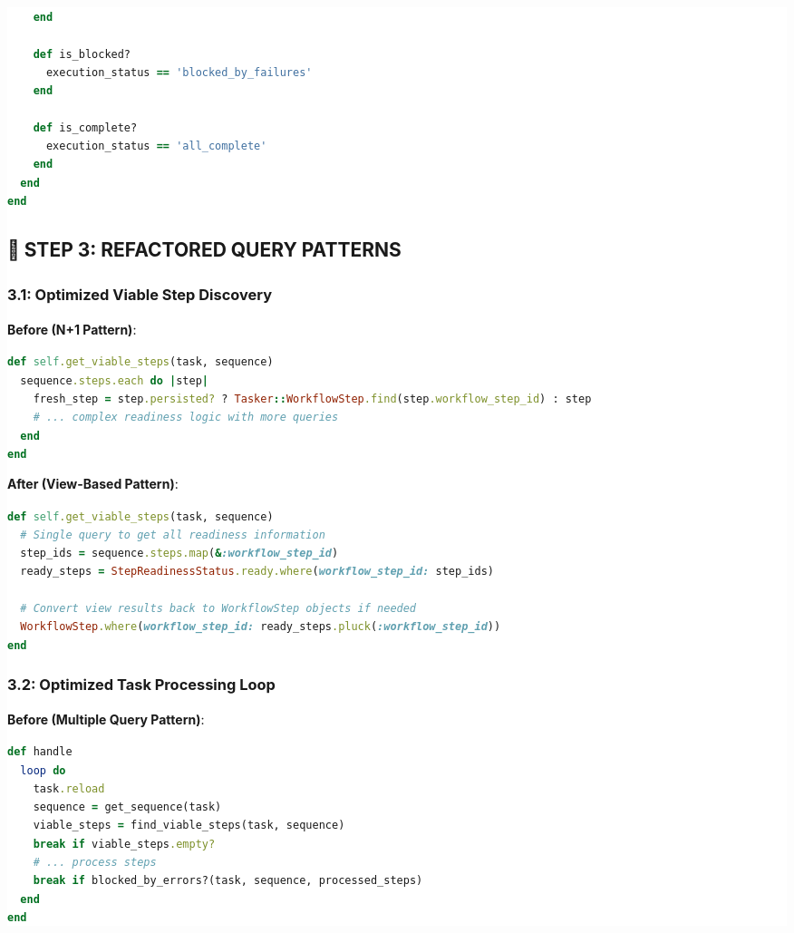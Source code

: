 ```ruby
    end

    def is_blocked?
      execution_status == 'blocked_by_failures'
    end

    def is_complete?
      execution_status == 'all_complete'
    end
  end
end
```

## 🔧 **STEP 3: REFACTORED QUERY PATTERNS**

### **3.1: Optimized Viable Step Discovery**

**Before (N+1 Pattern)**:
```ruby
def self.get_viable_steps(task, sequence)
  sequence.steps.each do |step|
    fresh_step = step.persisted? ? Tasker::WorkflowStep.find(step.workflow_step_id) : step
    # ... complex readiness logic with more queries
  end
end
```

**After (View-Based Pattern)**:
```ruby
def self.get_viable_steps(task, sequence)
  # Single query to get all readiness information
  step_ids = sequence.steps.map(&:workflow_step_id)
  ready_steps = StepReadinessStatus.ready.where(workflow_step_id: step_ids)

  # Convert view results back to WorkflowStep objects if needed
  WorkflowStep.where(workflow_step_id: ready_steps.pluck(:workflow_step_id))
end
```

### **3.2: Optimized Task Processing Loop**

**Before (Multiple Query Pattern)**:
```ruby
def handle
  loop do
    task.reload
    sequence = get_sequence(task)
    viable_steps = find_viable_steps(task, sequence)
    break if viable_steps.empty?
    # ... process steps
    break if blocked_by_errors?(task, sequence, processed_steps)
  end
end
```
